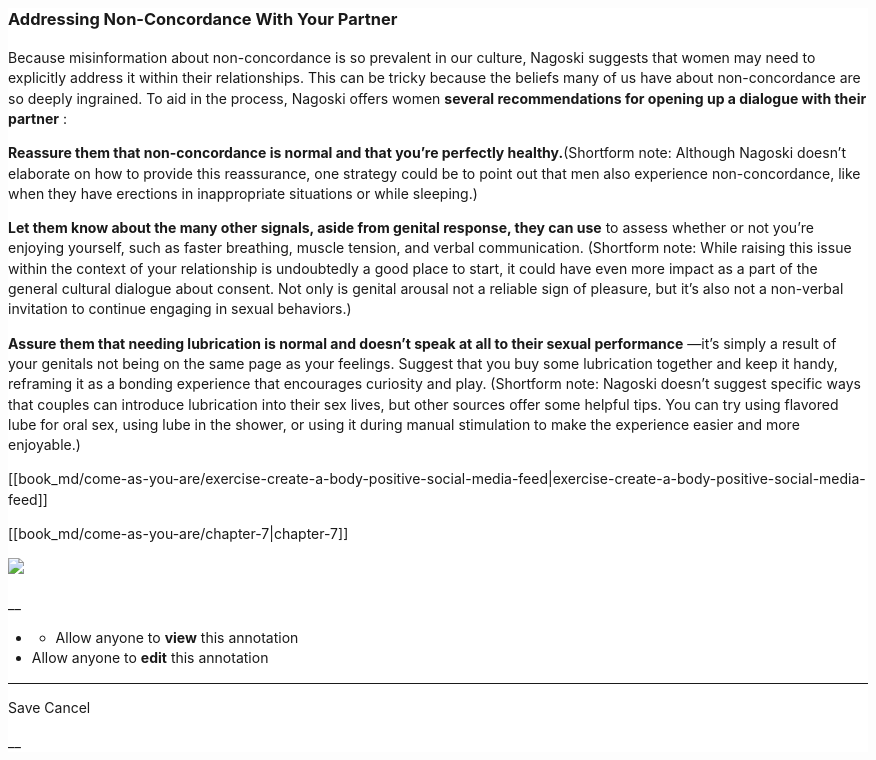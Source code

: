 ### Addressing Non-Concordance With Your Partner

Because misinformation about non-concordance is so prevalent in our culture, Nagoski suggests that women may need to explicitly address it within their relationships. This can be tricky because the beliefs many of us have about non-concordance are so deeply ingrained. To aid in the process, Nagoski offers women **several recommendations for opening up a dialogue with their partner** :

**Reassure them that non-concordance is normal and that you’re perfectly healthy.**(Shortform note: Although Nagoski doesn’t elaborate on how to provide this reassurance, one strategy could be to point out that men also experience non-concordance, like when they have erections in inappropriate situations or while sleeping.)

**Let them know about the many other signals, aside from genital response, they can use** to assess whether or not you’re enjoying yourself, such as faster breathing, muscle tension, and verbal communication. (Shortform note: While raising this issue within the context of your relationship is undoubtedly a good place to start, it could have even more impact as a part of the general cultural dialogue about consent. Not only is genital arousal not a reliable sign of pleasure, but it’s also not a non-verbal invitation to continue engaging in sexual behaviors.)

**Assure them that needing lubrication is normal and doesn’t speak at all to their sexual performance** —it’s simply a result of your genitals not being on the same page as your feelings. Suggest that you buy some lubrication together and keep it handy, reframing it as a bonding experience that encourages curiosity and play. (Shortform note: Nagoski doesn’t suggest specific ways that couples can introduce lubrication into their sex lives, but other sources offer some helpful tips. You can try using flavored lube for oral sex, using lube in the shower, or using it during manual stimulation to make the experience easier and more enjoyable.)

[[book_md/come-as-you-are/exercise-create-a-body-positive-social-media-feed|exercise-create-a-body-positive-social-media-feed]]

[[book_md/come-as-you-are/chapter-7|chapter-7]]

![](https://bat.bing.com/action/0?ti=56018282&Ver=2&mid=d3d3fd36-e171-48b4-8b64-83f270b4e12f&sid=49fff5b0636c11eeb9c611038afc8668&vid=4a005010636c11ee80c703d4c4a7acd5&vids=0&msclkid=N&pi=0&lg=en-US&sw=800&sh=600&sc=24&nwd=1&tl=Shortform%20%7C%20Book&p=https%3A%2F%2Fwww.shortform.com%2Fapp%2Fbook%2Fcome-as-you-are%2Fpart-3&r=&lt=397&evt=pageLoad&sv=1&rn=337841)

__

  *   * Allow anyone to **view** this annotation
  * Allow anyone to **edit** this annotation



* * *

Save Cancel

__



